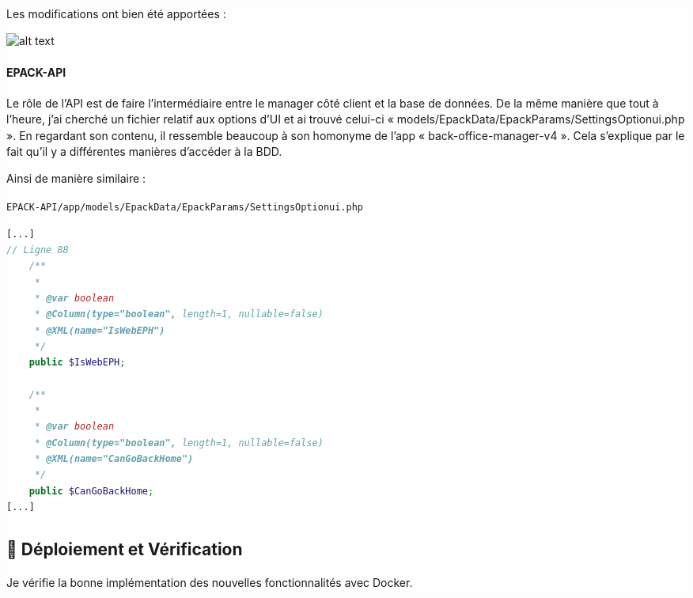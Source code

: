Les modifications ont bien été apportées :

![alt text](https://github.com/theox33/Ticket-TW-611/blob/main/.img/dbeaver2.png)

#### EPACK-API

Le rôle de l’API est de faire l’intermédiaire entre le manager côté client et la base de données. De la même manière que tout à l’heure, j’ai cherché un fichier relatif aux options d’UI et ai trouvé celui-ci « models/EpackData/EpackParams/SettingsOptionui.php ». En regardant son contenu, il ressemble beaucoup à son homonyme de l’app « back-office-manager-v4 ». Cela s’explique par le fait qu’il y a différentes manières d’accéder à la BDD.

Ainsi de manière similaire :

`EPACK-API/app/models/EpackData/EpackParams/SettingsOptionui.php`
```php
[...]
// Ligne 88
    /**
     * 
     * @var boolean
     * @Column(type="boolean", length=1, nullable=false)
     * @XML(name="IsWebEPH")
     */
    public $IsWebEPH;

    /**
     * 
     * @var boolean
     * @Column(type="boolean", length=1, nullable=false)
     * @XML(name="CanGoBackHome")
     */
    public $CanGoBackHome;
[...]
```

## 🚀 Déploiement et Vérification

Je vérifie la bonne implémentation des nouvelles fonctionnalités avec Docker.
